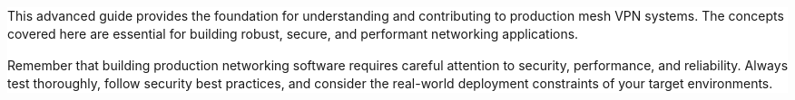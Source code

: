 This advanced guide provides the foundation for understanding and contributing to production mesh VPN systems. The concepts covered here are essential for building robust, secure, and performant networking applications.

Remember that building production networking software requires careful attention to security, performance, and reliability. Always test thoroughly, follow security best practices, and consider the real-world deployment constraints of your target environments.